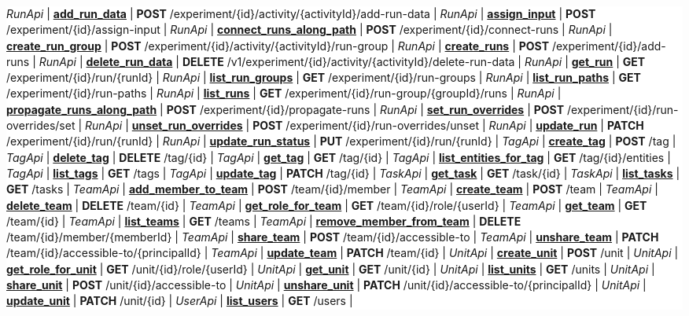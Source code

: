 *RunApi* | [**add_run_data**](docs/RunApi.md#add_run_data) | **POST** /experiment/{id}/activity/{activityId}/add-run-data | 
*RunApi* | [**assign_input**](docs/RunApi.md#assign_input) | **POST** /experiment/{id}/assign-input | 
*RunApi* | [**connect_runs_along_path**](docs/RunApi.md#connect_runs_along_path) | **POST** /experiment/{id}/connect-runs | 
*RunApi* | [**create_run_group**](docs/RunApi.md#create_run_group) | **POST** /experiment/{id}/activity/{activityId}/run-group | 
*RunApi* | [**create_runs**](docs/RunApi.md#create_runs) | **POST** /experiment/{id}/add-runs | 
*RunApi* | [**delete_run_data**](docs/RunApi.md#delete_run_data) | **DELETE** /v1/experiment/{id}/activity/{activityId}/delete-run-data | 
*RunApi* | [**get_run**](docs/RunApi.md#get_run) | **GET** /experiment/{id}/run/{runId} | 
*RunApi* | [**list_run_groups**](docs/RunApi.md#list_run_groups) | **GET** /experiment/{id}/run-groups | 
*RunApi* | [**list_run_paths**](docs/RunApi.md#list_run_paths) | **GET** /experiment/{id}/run-paths | 
*RunApi* | [**list_runs**](docs/RunApi.md#list_runs) | **GET** /experiment/{id}/run-group/{groupId}/runs | 
*RunApi* | [**propagate_runs_along_path**](docs/RunApi.md#propagate_runs_along_path) | **POST** /experiment/{id}/propagate-runs | 
*RunApi* | [**set_run_overrides**](docs/RunApi.md#set_run_overrides) | **POST** /experiment/{id}/run-overrides/set | 
*RunApi* | [**unset_run_overrides**](docs/RunApi.md#unset_run_overrides) | **POST** /experiment/{id}/run-overrides/unset | 
*RunApi* | [**update_run**](docs/RunApi.md#update_run) | **PATCH** /experiment/{id}/run/{runId} | 
*RunApi* | [**update_run_status**](docs/RunApi.md#update_run_status) | **PUT** /experiment/{id}/run/{runId} | 
*TagApi* | [**create_tag**](docs/TagApi.md#create_tag) | **POST** /tag | 
*TagApi* | [**delete_tag**](docs/TagApi.md#delete_tag) | **DELETE** /tag/{id} | 
*TagApi* | [**get_tag**](docs/TagApi.md#get_tag) | **GET** /tag/{id} | 
*TagApi* | [**list_entities_for_tag**](docs/TagApi.md#list_entities_for_tag) | **GET** /tag/{id}/entities | 
*TagApi* | [**list_tags**](docs/TagApi.md#list_tags) | **GET** /tags | 
*TagApi* | [**update_tag**](docs/TagApi.md#update_tag) | **PATCH** /tag/{id} | 
*TaskApi* | [**get_task**](docs/TaskApi.md#get_task) | **GET** /task/{id} | 
*TaskApi* | [**list_tasks**](docs/TaskApi.md#list_tasks) | **GET** /tasks | 
*TeamApi* | [**add_member_to_team**](docs/TeamApi.md#add_member_to_team) | **POST** /team/{id}/member | 
*TeamApi* | [**create_team**](docs/TeamApi.md#create_team) | **POST** /team | 
*TeamApi* | [**delete_team**](docs/TeamApi.md#delete_team) | **DELETE** /team/{id} | 
*TeamApi* | [**get_role_for_team**](docs/TeamApi.md#get_role_for_team) | **GET** /team/{id}/role/{userId} | 
*TeamApi* | [**get_team**](docs/TeamApi.md#get_team) | **GET** /team/{id} | 
*TeamApi* | [**list_teams**](docs/TeamApi.md#list_teams) | **GET** /teams | 
*TeamApi* | [**remove_member_from_team**](docs/TeamApi.md#remove_member_from_team) | **DELETE** /team/{id}/member/{memberId} | 
*TeamApi* | [**share_team**](docs/TeamApi.md#share_team) | **POST** /team/{id}/accessible-to | 
*TeamApi* | [**unshare_team**](docs/TeamApi.md#unshare_team) | **PATCH** /team/{id}/accessible-to/{principalId} | 
*TeamApi* | [**update_team**](docs/TeamApi.md#update_team) | **PATCH** /team/{id} | 
*UnitApi* | [**create_unit**](docs/UnitApi.md#create_unit) | **POST** /unit | 
*UnitApi* | [**get_role_for_unit**](docs/UnitApi.md#get_role_for_unit) | **GET** /unit/{id}/role/{userId} | 
*UnitApi* | [**get_unit**](docs/UnitApi.md#get_unit) | **GET** /unit/{id} | 
*UnitApi* | [**list_units**](docs/UnitApi.md#list_units) | **GET** /units | 
*UnitApi* | [**share_unit**](docs/UnitApi.md#share_unit) | **POST** /unit/{id}/accessible-to | 
*UnitApi* | [**unshare_unit**](docs/UnitApi.md#unshare_unit) | **PATCH** /unit/{id}/accessible-to/{principalId} | 
*UnitApi* | [**update_unit**](docs/UnitApi.md#update_unit) | **PATCH** /unit/{id} | 
*UserApi* | [**list_users**](docs/UserApi.md#list_users) | **GET** /users | 
